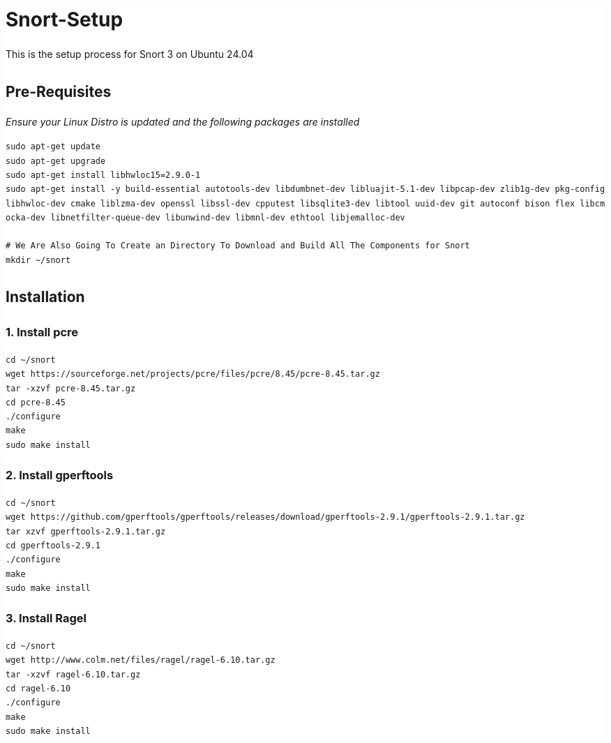 # Snort-Setup

This is the setup process for Snort 3 on Ubuntu 24.04

## Pre-Requisites

_Ensure your Linux Distro is updated and the following packages are installed_

```
sudo apt-get update
sudo apt-get upgrade
sudo apt-get install libhwloc15=2.9.0-1
sudo apt-get install -y build-essential autotools-dev libdumbnet-dev libluajit-5.1-dev libpcap-dev zlib1g-dev pkg-config libhwloc-dev cmake liblzma-dev openssl libssl-dev cpputest libsqlite3-dev libtool uuid-dev git autoconf bison flex libcmocka-dev libnetfilter-queue-dev libunwind-dev libmnl-dev ethtool libjemalloc-dev

# We Are Also Going To Create an Directory To Download and Build All The Components for Snort
mkdir ~/snort
```

## Installation

### 1. Install pcre

```
cd ~/snort 
wget https://sourceforge.net/projects/pcre/files/pcre/8.45/pcre-8.45.tar.gz
tar -xzvf pcre-8.45.tar.gz
cd pcre-8.45
./configure 
make 
sudo make install
```

### 2. Install gperftools

```
cd ~/snort 
wget https://github.com/gperftools/gperftools/releases/download/gperftools-2.9.1/gperftools-2.9.1.tar.gz
tar xzvf gperftools-2.9.1.tar.gz
cd gperftools-2.9.1 
./configure 
make 
sudo make install
```

### 3. Install Ragel

```
cd ~/snort 
wget http://www.colm.net/files/ragel/ragel-6.10.tar.gz
tar -xzvf ragel-6.10.tar.gz 
cd ragel-6.10 
./configure 
make 
sudo make install
```

